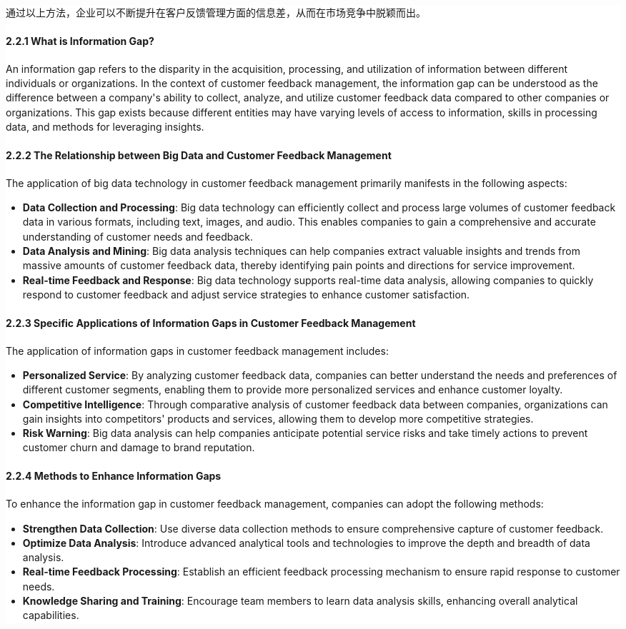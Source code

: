 通过以上方法，企业可以不断提升在客户反馈管理方面的信息差，从而在市场竞争中脱颖而出。

#### 2.2.1 What is Information Gap?

An information gap refers to the disparity in the acquisition, processing, and utilization of information between different individuals or organizations. In the context of customer feedback management, the information gap can be understood as the difference between a company's ability to collect, analyze, and utilize customer feedback data compared to other companies or organizations. This gap exists because different entities may have varying levels of access to information, skills in processing data, and methods for leveraging insights.

#### 2.2.2 The Relationship between Big Data and Customer Feedback Management

The application of big data technology in customer feedback management primarily manifests in the following aspects:

- **Data Collection and Processing**: Big data technology can efficiently collect and process large volumes of customer feedback data in various formats, including text, images, and audio. This enables companies to gain a comprehensive and accurate understanding of customer needs and feedback.
- **Data Analysis and Mining**: Big data analysis techniques can help companies extract valuable insights and trends from massive amounts of customer feedback data, thereby identifying pain points and directions for service improvement.
- **Real-time Feedback and Response**: Big data technology supports real-time data analysis, allowing companies to quickly respond to customer feedback and adjust service strategies to enhance customer satisfaction.

#### 2.2.3 Specific Applications of Information Gaps in Customer Feedback Management

The application of information gaps in customer feedback management includes:

- **Personalized Service**: By analyzing customer feedback data, companies can better understand the needs and preferences of different customer segments, enabling them to provide more personalized services and enhance customer loyalty.
- **Competitive Intelligence**: Through comparative analysis of customer feedback data between companies, organizations can gain insights into competitors' products and services, allowing them to develop more competitive strategies.
- **Risk Warning**: Big data analysis can help companies anticipate potential service risks and take timely actions to prevent customer churn and damage to brand reputation.

#### 2.2.4 Methods to Enhance Information Gaps

To enhance the information gap in customer feedback management, companies can adopt the following methods:

- **Strengthen Data Collection**: Use diverse data collection methods to ensure comprehensive capture of customer feedback.
- **Optimize Data Analysis**: Introduce advanced analytical tools and technologies to improve the depth and breadth of data analysis.
- **Real-time Feedback Processing**: Establish an efficient feedback processing mechanism to ensure rapid response to customer needs.
- **Knowledge Sharing and Training**: Encourage team members to learn data analysis skills, enhancing overall analytical capabilities.
